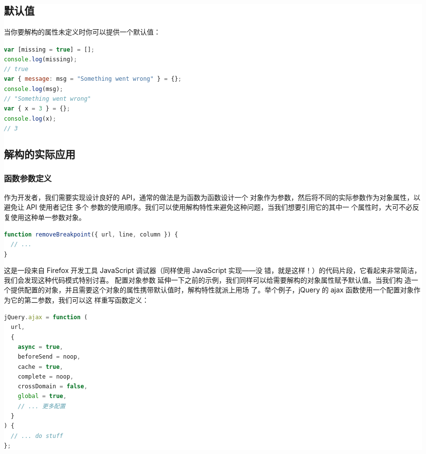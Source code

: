 ## 默认值

当你要解构的属性未定义时你可以提供一个默认值：

```js
var [missing = true] = [];
console.log(missing);
// true
var { message: msg = "Something went wrong" } = {};
console.log(msg);
// "Something went wrong"
var { x = 3 } = {};
console.log(x);
// 3
```

## 解构的实际应用

### 函数参数定义

作为开发者，我们需要实现设计良好的 API，通常的做法是为函数为函数设计一个
对象作为参数，然后将不同的实际参数作为对象属性，以避免让 API 使用者记住 多个
参数的使用顺序。我们可以使用解构特性来避免这种问题，当我们想要引用它的其中一
个属性时，大可不必反复使用这种单一参数对象。

```js
function removeBreakpoint({ url, line, column }) {
  // ...
}
```

这是一段来自 Firefox 开发工具 JavaScript 调试器（同样使用 JavaScript 实现——没
错，就是这样！）的代码片段，它看起来非常简洁，我们会发现这种代码模式特别讨喜。
配置对象参数
延伸一下之前的示例，我们同样可以给需要解构的对象属性赋予默认值。当我们构
造一个提供配置的对象，并且需要这个对象的属性携带默认值时，解构特性就派上用场
了。举个例子，jQuery 的 ajax 函数使用一个配置对象作为它的第二参数，我们可以这
样重写函数定义：

```js
jQuery.ajax = function (
  url,
  {
    async = true,
    beforeSend = noop,
    cache = true,
    complete = noop,
    crossDomain = false,
    global = true,
    // ... 更多配置
  }
) {
  // ... do stuff
};
```
